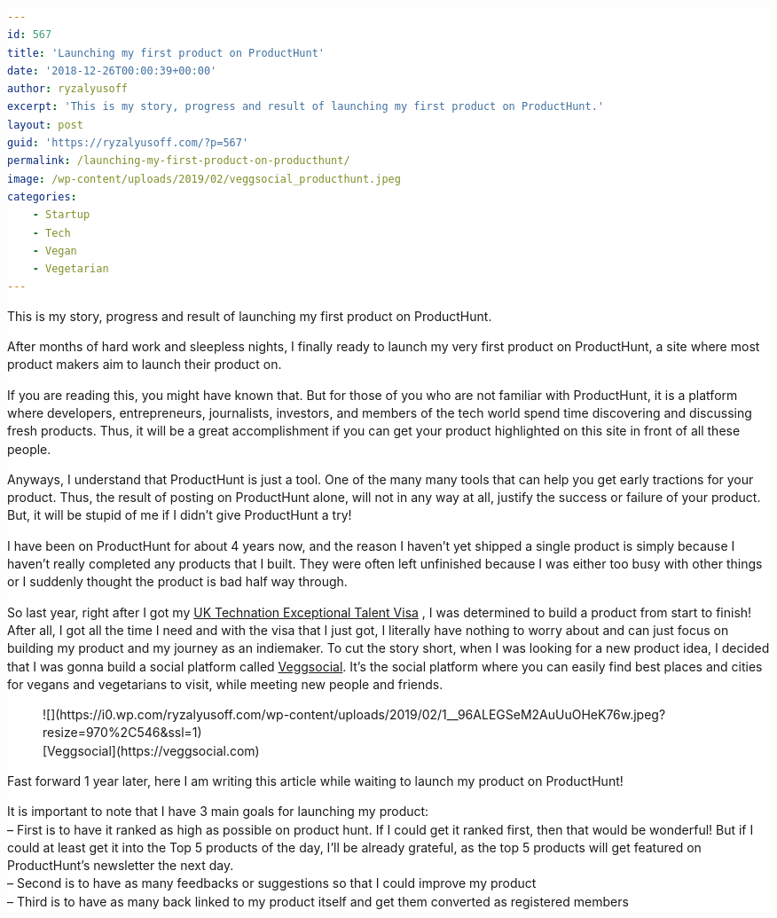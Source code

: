 ```yaml
---
id: 567
title: 'Launching my first product on ProductHunt'
date: '2018-12-26T00:00:39+00:00'
author: ryzalyusoff
excerpt: 'This is my story, progress and result of launching my first product on ProductHunt.'
layout: post
guid: 'https://ryzalyusoff.com/?p=567'
permalink: /launching-my-first-product-on-producthunt/
image: /wp-content/uploads/2019/02/veggsocial_producthunt.jpeg
categories:
    - Startup
    - Tech
    - Vegan
    - Vegetarian
---
```


This is my story, progress and result of launching my first product on ProductHunt.

After months of hard work and sleepless nights, I finally ready to launch my very first product on ProductHunt, a site where most product makers aim to launch their product on.

If you are reading this, you might have known that. But for those of you who are not familiar with ProductHunt, it is a platform where developers, entrepreneurs, journalists, investors, and members of the tech world spend time discovering and discussing fresh products. Thus, it will be a great accomplishment if you can get your product highlighted on this site in front of all these people.

Anyways, I understand that ProductHunt is just a tool. One of the many many tools that can help you get early tractions for your product. Thus, the result of posting on ProductHunt alone, will not in any way at all, justify the success or failure of your product. But, it will be stupid of me if I didn’t give ProductHunt a try!

I have been on ProductHunt for about 4 years now, and the reason I haven’t yet shipped a single product is simply because I haven’t really completed any products that I built. They were often left unfinished because I was either too busy with other things or I suddenly thought the product is bad half way through.

So last year, right after I got my [UK Technation Exceptional Talent Visa](https://medium.com/@ryzalyusoff/how-i-got-my-uk-technation-exceptional-talent-visa-4e912af68ff0) , I was determined to build a product from start to finish! After all, I got all the time I need and with the visa that I just got, I literally have nothing to worry about and can just focus on building my product and my journey as an indiemaker. To cut the story short, when I was looking for a new product idea, I decided that I was gonna build a social platform called [Veggsocial](https://veggsocial.com/). It’s the social platform where you can easily find best places and cities for vegans and vegetarians to visit, while meeting new people and friends.

<figure class="wp-block-image">![](https://i0.wp.com/ryzalyusoff.com/wp-content/uploads/2019/02/1__96ALEGSeM2AuUuOHeK76w.jpeg?resize=970%2C546&ssl=1)<figcaption>[Veggsocial](https://veggsocial.com)</figcaption></figure>Fast forward 1 year later, here I am writing this article while waiting to launch my product on ProductHunt!

It is important to note that I have 3 main goals for launching my product:  
– First is to have it ranked as high as possible on product hunt. If I could get it ranked first, then that would be wonderful! But if I could at least get it into the Top 5 products of the day, I’ll be already grateful, as the top 5 products will get featured on ProductHunt’s newsletter the next day.  
– Second is to have as many feedbacks or suggestions so that I could improve my product  
– Third is to have as many back linked to my product itself and get them converted as registered members
